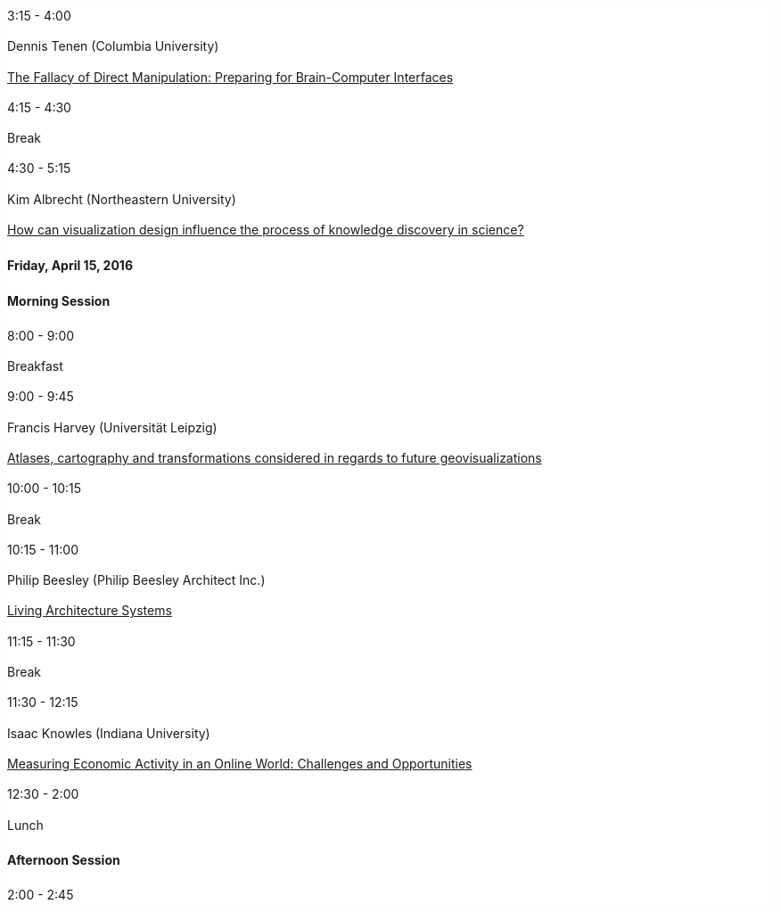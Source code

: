 3:15 - 4:00

Dennis Tenen (Columbia University)

[The Fallacy of Direct Manipulation: Preparing for Brain-Computer Interfaces](http://www.ipam.ucla.edu/abstract/?tid=13503&pcode=CAWS2)  

4:15 - 4:30

Break

4:30 - 5:15

Kim Albrecht (Northeastern University)

[How can visualization design influence the process of knowledge discovery in science?](http://www.ipam.ucla.edu/abstract/?tid=13730&pcode=CAWS2)  

  

#### Friday, April 15, 2016

#### **Morning Session**

8:00 - 9:00

Breakfast

9:00 - 9:45

Francis Harvey (Universität Leipzig)

[Atlases, cartography and transformations considered in regards to future geovisualizations](http://www.ipam.ucla.edu/abstract/?tid=13309&pcode=CAWS2)  

10:00 - 10:15

Break

10:15 - 11:00

Philip Beesley (Philip Beesley Architect Inc.)

[Living Architecture Systems](http://www.ipam.ucla.edu/abstract/?tid=13611&pcode=CAWS2)  

11:15 - 11:30

Break

11:30 - 12:15

Isaac Knowles (Indiana University)

[Measuring Economic Activity in an Online World: Challenges and Opportunities](http://www.ipam.ucla.edu/abstract/?tid=13288&pcode=CAWS2)  

12:30 - 2:00

Lunch

#### **Afternoon Session**

2:00 - 2:45
